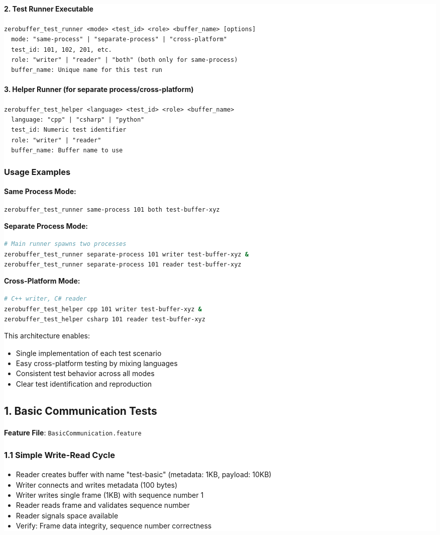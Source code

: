 #### 2. Test Runner Executable
```
zerobuffer_test_runner <mode> <test_id> <role> <buffer_name> [options]
  mode: "same-process" | "separate-process" | "cross-platform"
  test_id: 101, 102, 201, etc.
  role: "writer" | "reader" | "both" (both only for same-process)
  buffer_name: Unique name for this test run
```

#### 3. Helper Runner (for separate process/cross-platform)
```
zerobuffer_test_helper <language> <test_id> <role> <buffer_name>
  language: "cpp" | "csharp" | "python"
  test_id: Numeric test identifier
  role: "writer" | "reader"
  buffer_name: Buffer name to use
```

### Usage Examples

**Same Process Mode:**
```bash
zerobuffer_test_runner same-process 101 both test-buffer-xyz
```

**Separate Process Mode:**
```bash
# Main runner spawns two processes
zerobuffer_test_runner separate-process 101 writer test-buffer-xyz &
zerobuffer_test_runner separate-process 101 reader test-buffer-xyz
```

**Cross-Platform Mode:**
```bash
# C++ writer, C# reader
zerobuffer_test_helper cpp 101 writer test-buffer-xyz &
zerobuffer_test_helper csharp 101 reader test-buffer-xyz
```

This architecture enables:
- Single implementation of each test scenario
- Easy cross-platform testing by mixing languages
- Consistent test behavior across all modes
- Clear test identification and reproduction

## 1. Basic Communication Tests

**Feature File**: `BasicCommunication.feature`

### 1.1 Simple Write-Read Cycle
- Reader creates buffer with name "test-basic" (metadata: 1KB, payload: 10KB)
- Writer connects and writes metadata (100 bytes)
- Writer writes single frame (1KB) with sequence number 1
- Reader reads frame and validates sequence number
- Reader signals space available
- Verify: Frame data integrity, sequence number correctness
